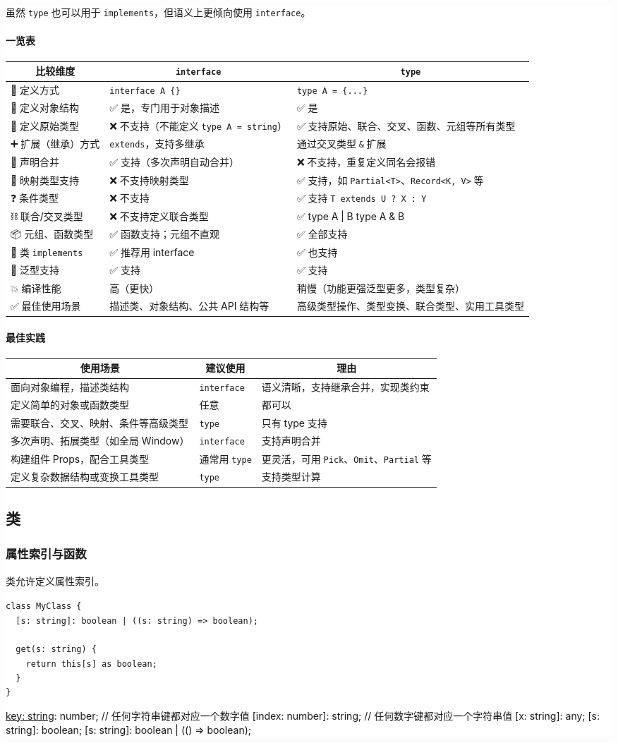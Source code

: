 虽然 `type` 也可以用于 `implements`，但语义上更倾向使用 `interface`。

#### 一览表

| 比较维度           | `interface`                            | `type`                                         |
| ------------------ | -------------------------------------- | ---------------------------------------------- |
| 🧾 定义方式         | `interface A {}`                       | `type A = {...}`                               |
| 🧩 定义对象结构     | ✅ 是，专门用于对象描述                 | ✅ 是                                           |
| 🧪 定义原始类型     | ❌ 不支持（不能定义 `type A = string`） | ✅ 支持原始、联合、交叉、函数、元组等所有类型   |
| ➕ 扩展（继承）方式 | `extends`，支持多继承                  | 通过交叉类型 `&` 扩展                          |
| 🔁 声明合并         | ✅ 支持（多次声明自动合并）             | ❌ 不支持，重复定义同名会报错                   |
| 🧠 映射类型支持     | ❌ 不支持映射类型                       | ✅ 支持，如 `Partial<T>`、`Record<K, V>` 等     |
| ❓ 条件类型         | ❌ 不支持                               | ✅ 支持 `T extends U ? X : Y`                   |
| ⛓ 联合/交叉类型    | ❌ 不支持定义联合类型                   | ✅ type A \| B       type A & B                 |
| 📦 元组、函数类型   | ✅ 函数支持；元组不直观                 | ✅ 全部支持                                     |
| 🧱 类 `implements`  | ✅ 推荐用 interface                     | ✅ 也支持                                       |
| 🧬 泛型支持         | ✅ 支持                                 | ✅ 支持                                         |
| 💥 编译性能         | 高（更快）                             | 稍慢（功能更强泛型更多，类型复杂）             |
| ✅ 最佳使用场景     | 描述类、对象结构、公共 API 结构等      | 高级类型操作、类型变换、联合类型、实用工具类型 |

#### 最佳实践

| 使用场景                             | 建议使用      | 理由                                      |
| ------------------------------------ | ------------- | ----------------------------------------- |
| 面向对象编程，描述类结构             | `interface`   | 语义清晰，支持继承合并，实现类约束        |
| 定义简单的对象或函数类型             | 任意          | 都可以                                    |
| 需要联合、交叉、映射、条件等高级类型 | `type`        | 只有 type 支持                            |
| 多次声明、拓展类型（如全局 Window）  | `interface`   | 支持声明合并                              |
| 构建组件 Props，配合工具类型         | 通常用 `type` | 更灵活，可用 `Pick`、`Omit`、`Partial` 等 |
| 定义复杂数据结构或变换工具类型       | `type`        | 支持类型计算                              |

## 类

### 属性索引与函数

类允许定义属性索引。

```TS
class MyClass {
  [s: string]: boolean | ((s: string) => boolean);

  get(s: string) {
    return this[s] as boolean;
  }
}
```


  [key: string]: number;
  [key: string]: number; // 任何字符串键都对应一个数字值
  [index: number]: string; // 任何数字键都对应一个字符串值
  [x: string]: any;
  [s: string]: boolean;
  [s: string]: boolean | (() => boolean);